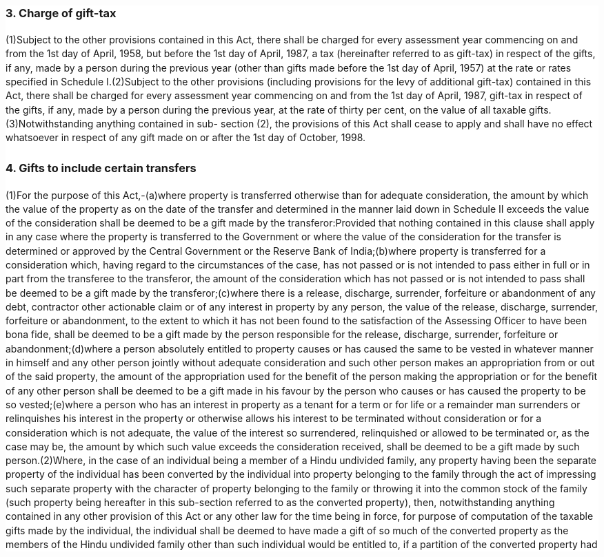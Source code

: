 ### 3. Charge of gift-tax

(1)Subject to the other provisions contained in this Act, there shall be
charged for every assessment year commencing on and from the 1st day of April,
1958, but before the 1st day of April, 1987, a tax (hereinafter referred to as
gift-tax) in respect of the gifts, if any, made by a person during the
previous year (other than gifts made before the 1st day of April, 1957) at the
rate or rates specified in Schedule I.(2)Subject to the other provisions
(including provisions for the levy of additional gift-tax) contained in this
Act, there shall be charged for every assessment year commencing on and from
the 1st day of April, 1987, gift-tax in respect of the gifts, if any, made by
a person during the previous year, at the rate of thirty per cent, on the
value of all taxable gifts.(3)Notwithstanding anything contained in sub-
section (2), the provisions of this Act shall cease to apply and shall have no
effect whatsoever in respect of any gift made on or after the 1st day of
October, 1998.

### 4. Gifts to include certain transfers

(1)For the purpose of this Act,-(a)where property is transferred otherwise
than for adequate consideration, the amount by which the value of the property
as on the date of the transfer and determined in the manner laid down in
Schedule II exceeds the value of the consideration shall be deemed to be a
gift made by the transferor:Provided that nothing contained in this clause
shall apply in any case where the property is transferred to the Government or
where the value of the consideration for the transfer is determined or
approved by the Central Government or the Reserve Bank of India;(b)where
property is transferred for a consideration which, having regard to the
circumstances of the case, has not passed or is not intended to pass either in
full or in part from the transferee to the transferor, the amount of the
consideration which has not passed or is not intended to pass shall be deemed
to be a gift made by the transferor;(c)where there is a release, discharge,
surrender, forfeiture or abandonment of any debt, contractor other actionable
claim or of any interest in property by any person, the value of the release,
discharge, surrender, forfeiture or abandonment, to the extent to which it has
not been found to the satisfaction of the Assessing Officer to have been bona
fide, shall be deemed to be a gift made by the person responsible for the
release, discharge, surrender, forfeiture or abandonment;(d)where a person
absolutely entitled to property causes or has caused the same to be vested in
whatever manner in himself and any other person jointly without adequate
consideration and such other person makes an appropriation from or out of the
said property, the amount of the appropriation used for the benefit of the
person making the appropriation or for the benefit of any other person shall
be deemed to be a gift made in his favour by the person who causes or has
caused the property to be so vested;(e)where a person who has an interest in
property as a tenant for a term or for life or a remainder man surrenders or
relinquishes his interest in the property or otherwise allows his interest to
be terminated without consideration or for a consideration which is not
adequate, the value of the interest so surrendered, relinquished or allowed to
be terminated or, as the case may be, the amount by which such value exceeds
the consideration received, shall be deemed to be a gift made by such
person.(2)Where, in the case of an individual being a member of a Hindu
undivided family, any property having been the separate property of the
individual has been converted by the individual into property belonging to the
family through the act of impressing such separate property with the character
of property belonging to the family or throwing it into the common stock of
the family (such property being hereafter in this sub-section referred to as
the converted property), then, notwithstanding anything contained in any other
provision of this Act or any other law for the time being in force, for
purpose of computation of the taxable gifts made by the individual, the
individual shall be deemed to have made a gift of so much of the converted
property as the members of the Hindu undivided family other than such
individual would be entitled to, if a partition of the converted property had